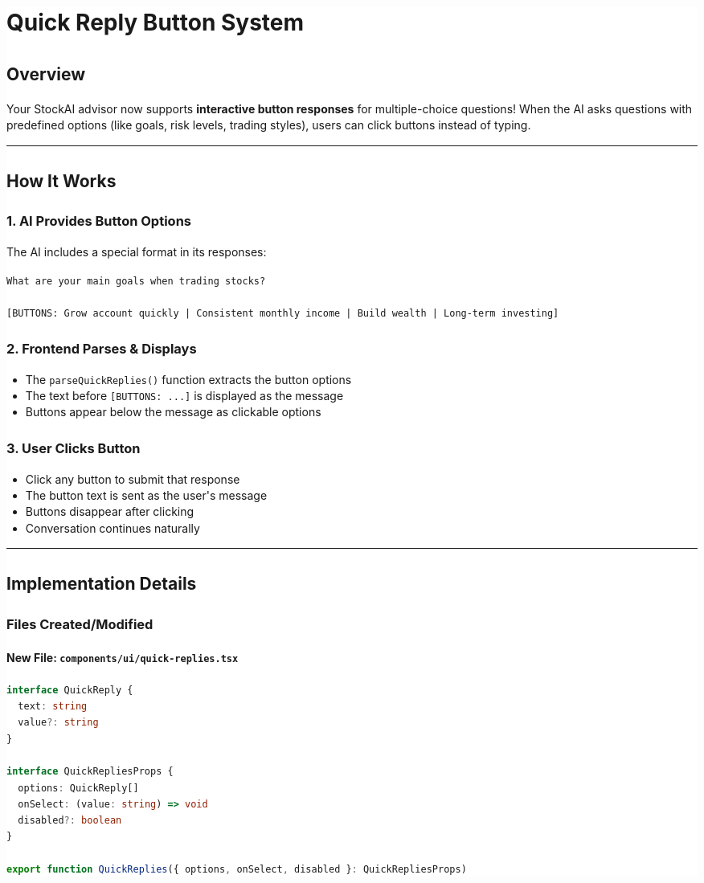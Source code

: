 # Quick Reply Button System

## Overview

Your StockAI advisor now supports **interactive button responses** for multiple-choice questions! When the AI asks questions with predefined options (like goals, risk levels, trading styles), users can click buttons instead of typing.

---

## How It Works

### 1. **AI Provides Button Options**

The AI includes a special format in its responses:

```
What are your main goals when trading stocks?

[BUTTONS: Grow account quickly | Consistent monthly income | Build wealth | Long-term investing]
```

### 2. **Frontend Parses & Displays**

- The `parseQuickReplies()` function extracts the button options
- The text before `[BUTTONS: ...]` is displayed as the message
- Buttons appear below the message as clickable options

### 3. **User Clicks Button**

- Click any button to submit that response
- The button text is sent as the user's message
- Buttons disappear after clicking
- Conversation continues naturally

---

## Implementation Details

### Files Created/Modified

#### **New File:** `components/ui/quick-replies.tsx`

```typescript
interface QuickReply {
  text: string
  value?: string
}

interface QuickRepliesProps {
  options: QuickReply[]
  onSelect: (value: string) => void
  disabled?: boolean
}

export function QuickReplies({ options, onSelect, disabled }: QuickRepliesProps)
```
